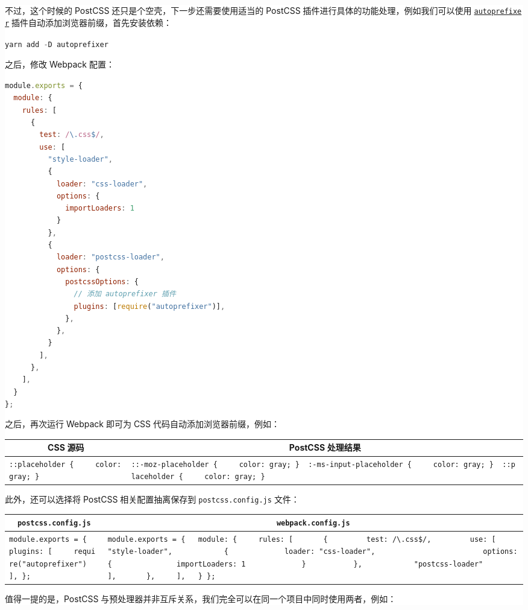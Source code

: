 不过，这个时候的 PostCSS 还只是个空壳，下一步还需要使用适当的 PostCSS 插件进行具体的功能处理，例如我们可以使用 [`autoprefixer`](https://link.juejin.cn/?target=https%3A%2F%2Fgithub.com%2Fpostcss%2Fautoprefixer) 插件自动添加浏览器前缀，首先安装依赖：

```csharp
yarn add -D autoprefixer
```

之后，修改 Webpack 配置：

```js
module.exports = {
  module: {
    rules: [
      {
        test: /\.css$/,
        use: [
          "style-loader", 
          {
            loader: "css-loader",            
            options: {
              importLoaders: 1
            }
          }, 
          {
            loader: "postcss-loader",
            options: {
              postcssOptions: {
                // 添加 autoprefixer 插件
                plugins: [require("autoprefixer")],
              },
            },
          }
        ],
      },
    ],
  }
};
```

之后，再次运行 Webpack 即可为 CSS 代码自动添加浏览器前缀，例如：

| CSS 源码                              | PostCSS 处理结果                                             |
| ------------------------------------- | ------------------------------------------------------------ |
| `::placeholder {     color: gray; } ` | `::-moz-placeholder {     color: gray; }  :-ms-input-placeholder {     color: gray; }  ::placeholder {     color: gray; } ` |



此外，还可以选择将 PostCSS 相关配置抽离保存到 `postcss.config.js` 文件：

| `postcss.config.js`                                          | `webpack.config.js`                                          |
| ------------------------------------------------------------ | ------------------------------------------------------------ |
| `module.exports = {   plugins: [     require("autoprefixer")   ], }; ` | `module.exports = {   module: {     rules: [       {         test: /\.css$/,         use: [           "style-loader",            {             loader: "css-loader",                         options: {               importLoaders: 1             }           },            "postcss-loader"         ],       },     ],   } }; ` |



值得一提的是，PostCSS 与预处理器并非互斥关系，我们完全可以在同一个项目中同时使用两者，例如：
